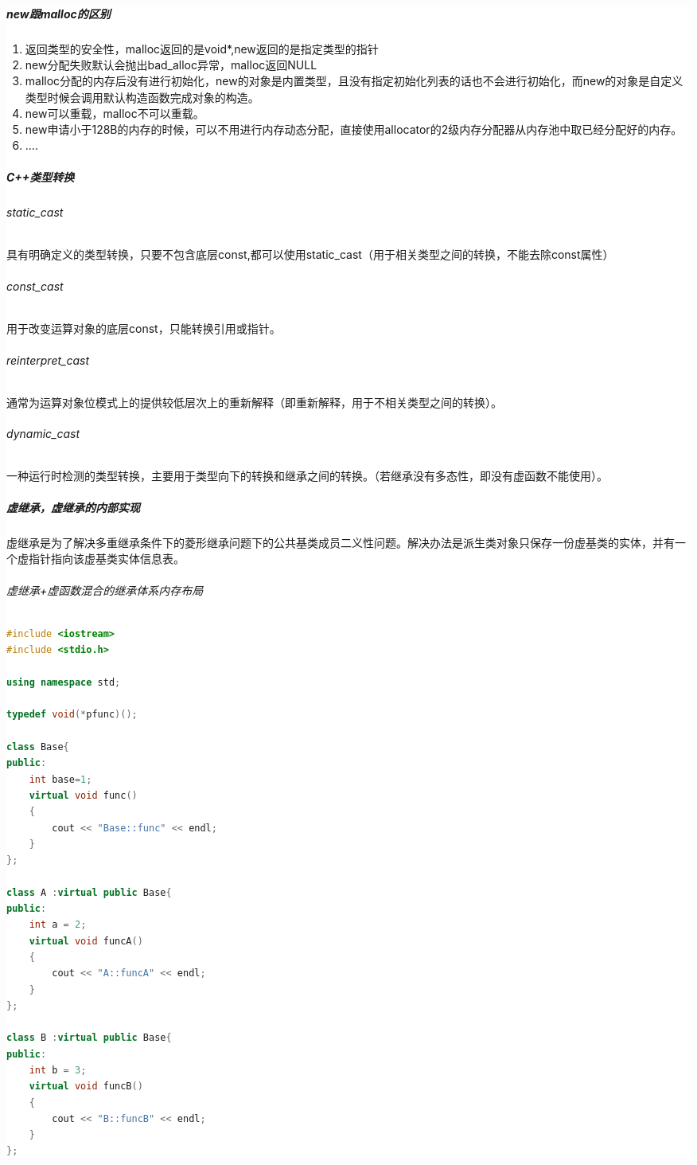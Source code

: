 ##### new跟malloc的区别

1. 返回类型的安全性，malloc返回的是void*,new返回的是指定类型的指针
2. new分配失败默认会抛出bad_alloc异常，malloc返回NULL
3. malloc分配的内存后没有进行初始化，new的对象是内置类型，且没有指定初始化列表的话也不会进行初始化，而new的对象是自定义类型时候会调用默认构造函数完成对象的构造。
4. new可以重载，malloc不可以重载。
5. new申请小于128B的内存的时候，可以不用进行内存动态分配，直接使用allocator的2级内存分配器从内存池中取已经分配好的内存。
6. ....

##### C++类型转换

###### static_cast

具有明确定义的类型转换，只要不包含底层const,都可以使用static_cast（用于相关类型之间的转换，不能去除const属性）

###### const_cast

用于改变运算对象的底层const，只能转换引用或指针。

###### reinterpret_cast

通常为运算对象位模式上的提供较低层次上的重新解释（即重新解释，用于不相关类型之间的转换）。

###### dynamic_cast

一种运行时检测的类型转换，主要用于类型向下的转换和继承之间的转换。（若继承没有多态性，即没有虚函数不能使用）。

##### 虚继承，虚继承的内部实现

虚继承是为了解决多重继承条件下的菱形继承问题下的公共基类成员二义性问题。解决办法是派生类对象只保存一份虚基类的实体，并有一个虚指针指向该虚基类实体信息表。

###### 虚继承+虚函数混合的继承体系内存布局

```c++
#include <iostream>
#include <stdio.h>

using namespace std;

typedef void(*pfunc)();

class Base{
public:
	int base=1;
	virtual void func()
	{
		cout << "Base::func" << endl;
	}
};

class A :virtual public Base{
public:
	int a = 2;
	virtual void funcA()
	{
		cout << "A::funcA" << endl;
	}
};

class B :virtual public Base{
public:
	int b = 3;
	virtual void funcB()
	{
		cout << "B::funcB" << endl;
	}
};

```